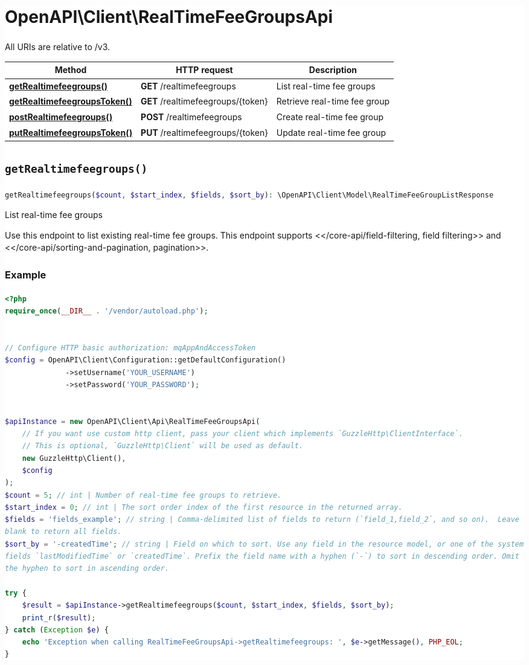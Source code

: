 # OpenAPI\Client\RealTimeFeeGroupsApi

All URIs are relative to /v3.

Method | HTTP request | Description
------------- | ------------- | -------------
[**getRealtimefeegroups()**](RealTimeFeeGroupsApi.md#getRealtimefeegroups) | **GET** /realtimefeegroups | List real-time fee groups
[**getRealtimefeegroupsToken()**](RealTimeFeeGroupsApi.md#getRealtimefeegroupsToken) | **GET** /realtimefeegroups/{token} | Retrieve real-time fee group
[**postRealtimefeegroups()**](RealTimeFeeGroupsApi.md#postRealtimefeegroups) | **POST** /realtimefeegroups | Create real-time fee group
[**putRealtimefeegroupsToken()**](RealTimeFeeGroupsApi.md#putRealtimefeegroupsToken) | **PUT** /realtimefeegroups/{token} | Update real-time fee group


## `getRealtimefeegroups()`

```php
getRealtimefeegroups($count, $start_index, $fields, $sort_by): \OpenAPI\Client\Model\RealTimeFeeGroupListResponse
```

List real-time fee groups

Use this endpoint to list existing real-time fee groups.  This endpoint supports <</core-api/field-filtering, field filtering>> and <</core-api/sorting-and-pagination, pagination>>.

### Example

```php
<?php
require_once(__DIR__ . '/vendor/autoload.php');


// Configure HTTP basic authorization: mqAppAndAccessToken
$config = OpenAPI\Client\Configuration::getDefaultConfiguration()
              ->setUsername('YOUR_USERNAME')
              ->setPassword('YOUR_PASSWORD');


$apiInstance = new OpenAPI\Client\Api\RealTimeFeeGroupsApi(
    // If you want use custom http client, pass your client which implements `GuzzleHttp\ClientInterface`.
    // This is optional, `GuzzleHttp\Client` will be used as default.
    new GuzzleHttp\Client(),
    $config
);
$count = 5; // int | Number of real-time fee groups to retrieve.
$start_index = 0; // int | The sort order index of the first resource in the returned array.
$fields = 'fields_example'; // string | Comma-delimited list of fields to return (`field_1,field_2`, and so on).  Leave blank to return all fields.
$sort_by = '-createdTime'; // string | Field on which to sort. Use any field in the resource model, or one of the system fields `lastModifiedTime` or `createdTime`. Prefix the field name with a hyphen (`-`) to sort in descending order. Omit the hyphen to sort in ascending order.

try {
    $result = $apiInstance->getRealtimefeegroups($count, $start_index, $fields, $sort_by);
    print_r($result);
} catch (Exception $e) {
    echo 'Exception when calling RealTimeFeeGroupsApi->getRealtimefeegroups: ', $e->getMessage(), PHP_EOL;
}
```
